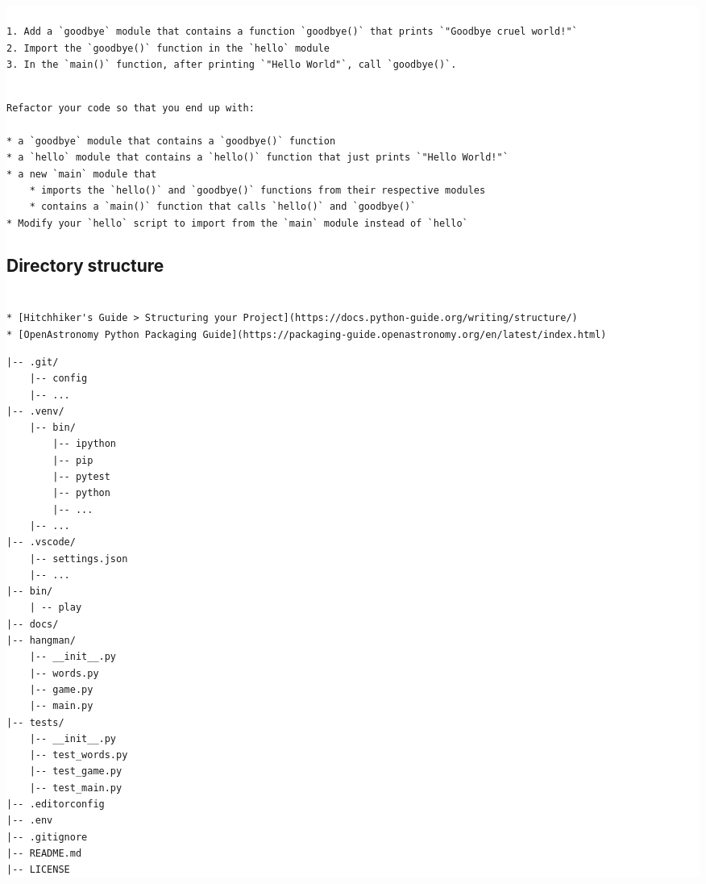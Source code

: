 ```{exercise} Goodbye

1. Add a `goodbye` module that contains a function `goodbye()` that prints `"Goodbye cruel world!"`
2. Import the `goodbye()` function in the `hello` module
3. In the `main()` function, after printing `"Hello World"`, call `goodbye()`.

```

```{exercise} Refactor

Refactor your code so that you end up with:

* a `goodbye` module that contains a `goodbye()` function
* a `hello` module that contains a `hello()` function that just prints `"Hello World!"`
* a new `main` module that 
    * imports the `hello()` and `goodbye()` functions from their respective modules
    * contains a `main()` function that calls `hello()` and `goodbye()`
* Modify your `hello` script to import from the `main` module instead of `hello`

```

Directory structure
-------------------

```{seealso}

* [Hitchhiker's Guide > Structuring your Project](https://docs.python-guide.org/writing/structure/)
* [OpenAstronomy Python Packaging Guide](https://packaging-guide.openastronomy.org/en/latest/index.html)

```

``` text
|-- .git/
    |-- config
    |-- ...
|-- .venv/
    |-- bin/
        |-- ipython
        |-- pip
        |-- pytest
        |-- python
        |-- ...
    |-- ...
|-- .vscode/
    |-- settings.json
    |-- ...
|-- bin/
    | -- play
|-- docs/
|-- hangman/
    |-- __init__.py
    |-- words.py
    |-- game.py
    |-- main.py
|-- tests/
    |-- __init__.py
    |-- test_words.py
    |-- test_game.py
    |-- test_main.py
|-- .editorconfig
|-- .env
|-- .gitignore
|-- README.md
|-- LICENSE
```
